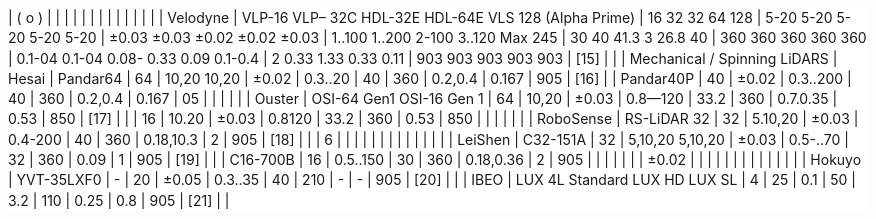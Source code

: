 | ( o )                                                                                                                                  |                                                       |                 |                          |                               |                                    |                      |                     |                                       |                       |                     |      |      |
| Velodyne                                                                                                                               | VLP-16 VLP– 32C HDL-32E HDL-64E VLS 128 (Alpha Prime) | 16 32 32 64 128 | 5-20 5-20 5-20 5-20 5-20 | ±0.03 ±0.03 ±0.02 ±0.02 ±0.03 | 1..100 1..200 2-100 3..120 Max 245 | 30 40 41.3 3 26.8 40 | 360 360 360 360 360 | 0.1-04 0.1-04 0.08- 0.33 0.09 0.1-0.4 | 2 0.33 1.33 0.33 0.11 | 903 903 903 903 903 | [15] |      |
| Mechanical / Spinning LiDARS                                                                                                           | Hesai                                                 | Pandar64        | 64                       | 10,20 10,20                   | ±0.02                              | 0.3..20              | 40                  | 360                                   | 0.2,0.4               | 0.167               | 905  | [16] |
| Pandar40P                                                                                                                              | 40                                                    | ±0.02           | 0.3..200                 | 40                            | 360                                | 0.2,0.4              | 0.167               | 05                                    |                       |                     |      |      |
| Ouster                                                                                                                                 | OSI-64 Gen1 OSI-16 Gen 1                              | 64              | 10,20                    | ±0.03                         | 0.8—120                            | 33.2                 | 360                 | 0.7.0.35                              | 0.53                  | 850                 | [17] |      |
| 16                                                                                                                                     | 10.20                                                 | ±0.03           | 0.8120                   | 33.2                          | 360                                | 0.53                 | 850                 |                                       |                       |                     |      |      |
| RoboSense                                                                                                                              | RS-LiDAR 32                                           | 32              | 5.10,20                  | ±0.03                         | 0.4-200                            | 40                   | 360                 | 0.18,10.3                             | 2                     | 905                 | [18] |      |
| 6                                                                                                                                      |                                                       |                 |                          |                               |                                    |                      |                     |                                       |                       |                     |      |      |
| LeiShen                                                                                                                                | C32-151A                                              | 32              | 5,10,20 5,10,20          | ±0.03                         | 0.5-..70                           | 32                   | 360                 | 0.09                                  | 1                     | 905                 | [19] |      |
| C16-700B                                                                                                                               | 16                                                    | 0.5..150        | 30                       | 360                           | 0.18,0.36                          | 2                    | 905                 |                                       |                       |                     |      |      |
| ±0.02                                                                                                                                  |                                                       |                 |                          |                               |                                    |                      |                     |                                       |                       |                     |      |      |
| Hokuyo                                                                                                                                 | YVT-35LXF0                                                       | -               | 20                       | ±0.05                         | 0.3..35                            | 40                   | 210                 | -                                     | -                     | 905                 | [20] |      |
| IBEO                                                                                                                                   | LUX 4L Standard LUX HD LUX SL                         | 4               | 25                       | 0.1                           | 50                                 | 3.2                  | 110                 | 0.25                                  | 0.8                   | 905                 | [21] |      |